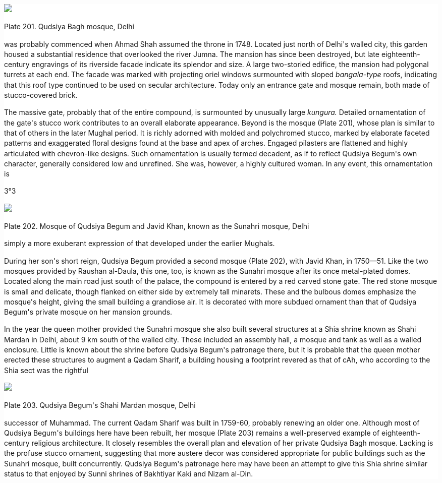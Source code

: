 ![](_page_11_Picture_1.jpeg)

Plate 201. Qudsiya Bagh mosque, Delhi

was probably commenced when Ahmad Shah assumed the throne in 1748. Located just north of Delhi's walled city, this garden housed a substantial residence that overlooked the river Jumna. The mansion has since been destroyed, but late eighteenth-century engravings of its riverside facade indicate its splendor and size. A large two-storied edifice, the mansion had polygonal turrets at each end. The facade was marked with projecting oriel windows surmounted with sloped *bangala-type* roofs, indicating that this roof type continued to be used on secular architecture. Today only an entrance gate and mosque remain, both made of stucco-covered brick.

The massive gate, probably that of the entire compound, is surmounted by unusually large *kungura.* Detailed ornamentation of the gate's stucco work contributes to an overall elaborate appearance. Beyond is the mosque (Plate 201), whose plan is similar to that of others in the later Mughal period. It is richly adorned with molded and polychromed stucco, marked by elaborate faceted patterns and exaggerated floral designs found at the base and apex of arches. Engaged pilasters are flattened and highly articulated with chevron-like designs. Such ornamentation is usually termed decadent, as if to reflect Qudsiya Begum's own character, generally considered low and unrefined. She was, however, a highly cultured woman. In any event, this ornamentation is

3°3

![](_page_12_Picture_1.jpeg)

Plate 202. Mosque of Qudsiya Begum and Javid Khan, known as the Sunahri mosque, Delhi

simply a more exuberant expression of that developed under the earlier Mughals.

During her son's short reign, Qudsiya Begum provided a second mosque (Plate 202), with Javid Khan, in 1750—51. Like the two mosques provided by Raushan al-Daula, this one, too, is known as the Sunahri mosque after its once metal-plated domes. Located along the main road just south of the palace, the compound is entered by a red carved stone gate. The red stone mosque is small and delicate, though flanked on either side by extremely tall minarets. These and the bulbous domes emphasize the mosque's height, giving the small building a grandiose air. It is decorated with more subdued ornament than that of Qudsiya Begum's private mosque on her mansion grounds.

In the year the queen mother provided the Sunahri mosque she also built several structures at a Shia shrine known as Shahi Mardan in Delhi, about 9 km south of the walled city. These included an assembly hall, a mosque and tank as well as a walled enclosure. Little is known about the shrine before Qudsiya Begum's patronage there, but it is probable that the queen mother erected these structures to augment a Qadam Sharif, a building housing a footprint revered as that of cAh, who according to the Shia sect was the rightful

![](_page_13_Picture_1.jpeg)

Plate 203. Qudsiya Begum's Shahi Mardan mosque, Delhi

successor of Muhammad. The current Qadam Sharif was built in 1759-60, probably renewing an older one. Although most of Qudsiya Begum's buildings here have been rebuilt, her mosque (Plate 203) remains a well-preserved example of eighteenth-century religious architecture. It closely resembles the overall plan and elevation of her private Qudsiya Bagh mosque. Lacking is the profuse stucco ornament, suggesting that more austere decor was considered appropriate for public buildings such as the Sunahri mosque, built concurrently. Qudsiya Begum's patronage here may have been an attempt to give this Shia shrine similar status to that enjoyed by Sunni shrines of Bakhtiyar Kaki and Nizam al-Din.
